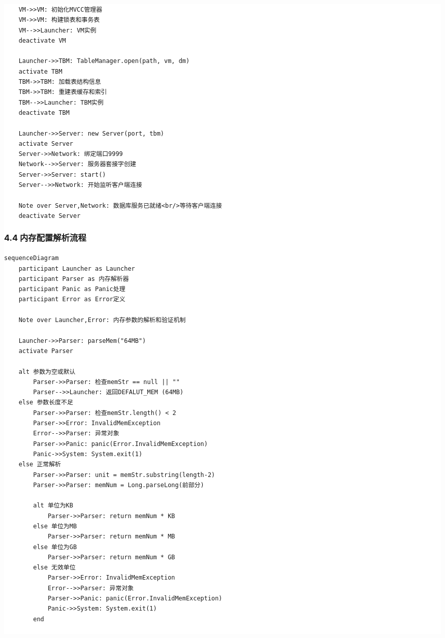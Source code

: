 ```mermaid
    VM->>VM: 初始化MVCC管理器
    VM->>VM: 构建锁表和事务表
    VM-->>Launcher: VM实例
    deactivate VM
    
    Launcher->>TBM: TableManager.open(path, vm, dm)
    activate TBM
    TBM->>TBM: 加载表结构信息
    TBM->>TBM: 重建表缓存和索引
    TBM-->>Launcher: TBM实例
    deactivate TBM
    
    Launcher->>Server: new Server(port, tbm)
    activate Server
    Server->>Network: 绑定端口9999
    Network-->>Server: 服务器套接字创建
    Server->>Server: start()
    Server-->>Network: 开始监听客户端连接
    
    Note over Server,Network: 数据库服务已就绪<br/>等待客户端连接
    deactivate Server
```

### 4.4 内存配置解析流程

```mermaid
sequenceDiagram
    participant Launcher as Launcher
    participant Parser as 内存解析器
    participant Panic as Panic处理
    participant Error as Error定义

    Note over Launcher,Error: 内存参数的解析和验证机制

    Launcher->>Parser: parseMem("64MB")
    activate Parser
    
    alt 参数为空或默认
        Parser->>Parser: 检查memStr == null || ""
        Parser-->>Launcher: 返回DEFALUT_MEM (64MB)
    else 参数长度不足
        Parser->>Parser: 检查memStr.length() < 2
        Parser->>Error: InvalidMemException
        Error-->>Parser: 异常对象
        Parser->>Panic: panic(Error.InvalidMemException)
        Panic->>System: System.exit(1)
    else 正常解析
        Parser->>Parser: unit = memStr.substring(length-2)
        Parser->>Parser: memNum = Long.parseLong(前部分)
        
        alt 单位为KB
            Parser->>Parser: return memNum * KB
        else 单位为MB  
            Parser->>Parser: return memNum * MB
        else 单位为GB
            Parser->>Parser: return memNum * GB
        else 无效单位
            Parser->>Error: InvalidMemException
            Error-->>Parser: 异常对象
            Parser->>Panic: panic(Error.InvalidMemException)
            Panic->>System: System.exit(1)
        end
        
```